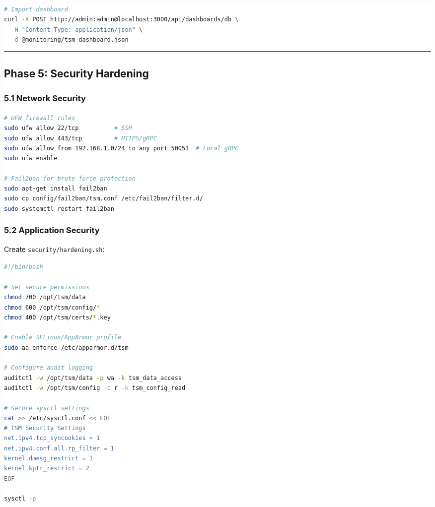 ```bash
# Import dashboard
curl -X POST http://admin:admin@localhost:3000/api/dashboards/db \
  -H "Content-Type: application/json" \
  -d @monitoring/tsm-dashboard.json
```

---

## Phase 5: Security Hardening

### 5.1 Network Security

```bash
# UFW firewall rules
sudo ufw allow 22/tcp          # SSH
sudo ufw allow 443/tcp         # HTTPS/gRPC
sudo ufw allow from 192.168.1.0/24 to any port 50051  # Local gRPC
sudo ufw enable

# Fail2ban for brute force protection
sudo apt-get install fail2ban
sudo cp config/fail2ban/tsm.conf /etc/fail2ban/filter.d/
sudo systemctl restart fail2ban
```

### 5.2 Application Security

Create `security/hardening.sh`:

```bash
#!/bin/bash

# Set secure permissions
chmod 700 /opt/tsm/data
chmod 600 /opt/tsm/config/*
chmod 400 /opt/tsm/certs/*.key

# Enable SELinux/AppArmor profile
sudo aa-enforce /etc/apparmor.d/tsm

# Configure audit logging
auditctl -w /opt/tsm/data -p wa -k tsm_data_access
auditctl -w /opt/tsm/config -p r -k tsm_config_read

# Secure sysctl settings
cat >> /etc/sysctl.conf << EOF
# TSM Security Settings
net.ipv4.tcp_syncookies = 1
net.ipv4.conf.all.rp_filter = 1
kernel.dmesg_restrict = 1
kernel.kptr_restrict = 2
EOF

sysctl -p
```
